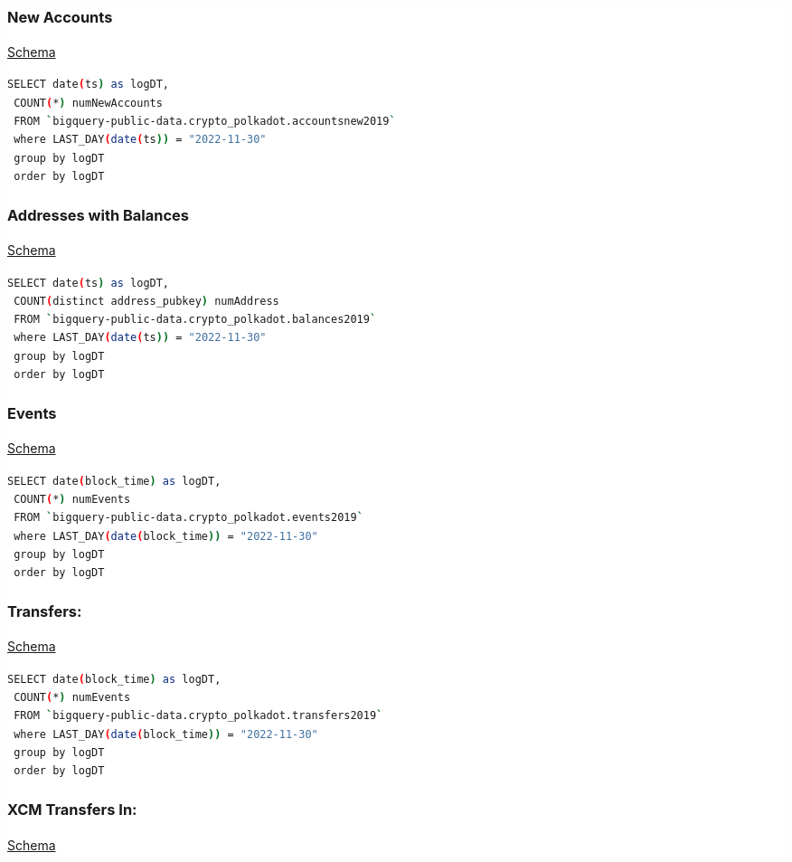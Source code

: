 ### New Accounts 

[Schema](https://github.com/colorfulnotion/substrate-etl/blob/main/schema/accountsnew.json)

```bash
SELECT date(ts) as logDT, 
 COUNT(*) numNewAccounts 
 FROM `bigquery-public-data.crypto_polkadot.accountsnew2019` 
 where LAST_DAY(date(ts)) = "2022-11-30" 
 group by logDT
 order by logDT
```

### Addresses with Balances 

[Schema](https://github.com/colorfulnotion/substrate-etl/blob/main/schema/balances.json)

```bash
SELECT date(ts) as logDT,
 COUNT(distinct address_pubkey) numAddress 
 FROM `bigquery-public-data.crypto_polkadot.balances2019` 
 where LAST_DAY(date(ts)) = "2022-11-30" 
 group by logDT 
 order by logDT
```

### Events 

[Schema](https://github.com/colorfulnotion/substrate-etl/blob/main/schema/events.json)

```bash
SELECT date(block_time) as logDT, 
 COUNT(*) numEvents 
 FROM `bigquery-public-data.crypto_polkadot.events2019` 
 where LAST_DAY(date(block_time)) = "2022-11-30" 
 group by logDT 
 order by logDT
```

### Transfers:

[Schema](https://github.com/colorfulnotion/substrate-etl/blob/main/schema/transfers.json)

```bash
SELECT date(block_time) as logDT, 
 COUNT(*) numEvents 
 FROM `bigquery-public-data.crypto_polkadot.transfers2019` 
 where LAST_DAY(date(block_time)) = "2022-11-30" 
 group by logDT 
 order by logDT
```

### XCM Transfers In: 

[Schema](https://github.com/colorfulnotion/substrate-etl/blob/main/schema/xcmtransfers.json)

